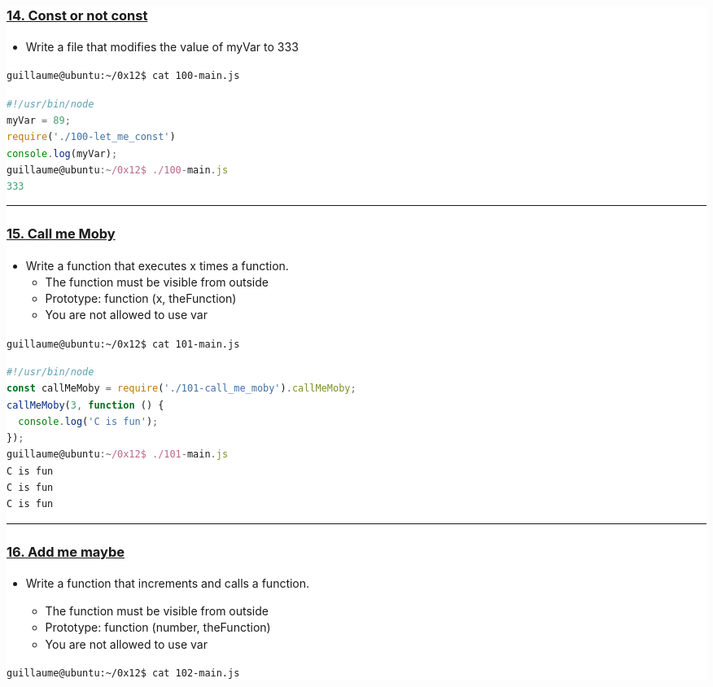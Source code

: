 
### [14. Const or not const](./100-let_me_const.js)

- Write a file that modifies the value of myVar to 333

```
guillaume@ubuntu:~/0x12$ cat 100-main.js
```

```javascript
#!/usr/bin/node
myVar = 89;
require('./100-let_me_const')
console.log(myVar);
guillaume@ubuntu:~/0x12$ ./100-main.js
333
```

---

### [15. Call me Moby](./101-call_me_moby.js)

- Write a function that executes x times a function.
  - The function must be visible from outside
  - Prototype: function (x, theFunction)
  - You are not allowed to use var

```
guillaume@ubuntu:~/0x12$ cat 101-main.js
```

```javascript
#!/usr/bin/node
const callMeMoby = require('./101-call_me_moby').callMeMoby;
callMeMoby(3, function () {
  console.log('C is fun');
});
guillaume@ubuntu:~/0x12$ ./101-main.js
C is fun
C is fun
C is fun
```

---

### [16. Add me maybe](./102-add_me_maybe.js)

- Write a function that increments and calls a function.

  - The function must be visible from outside
  - Prototype: function (number, theFunction)
  - You are not allowed to use var

```
guillaume@ubuntu:~/0x12$ cat 102-main.js
```
